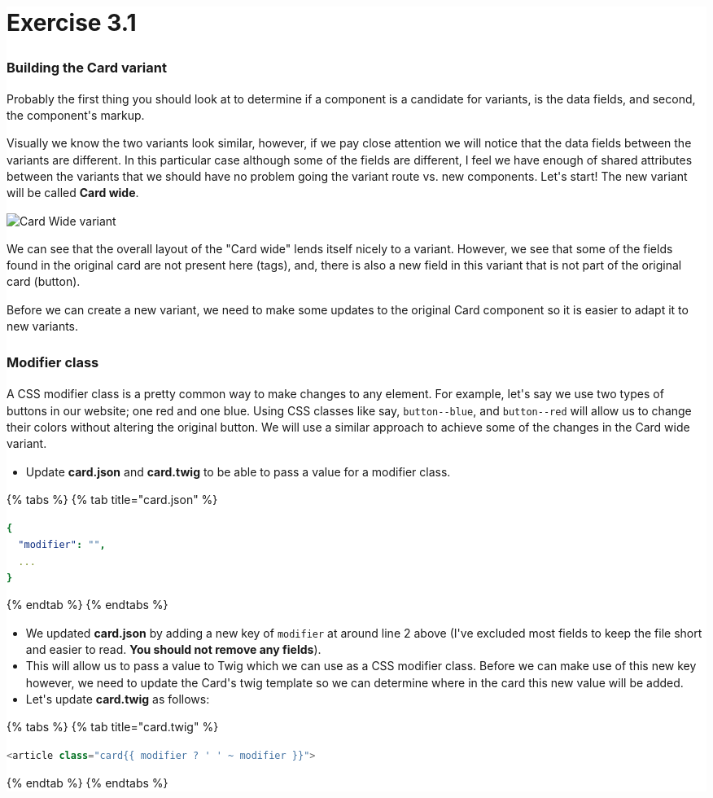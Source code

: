# Exercise 3.1

### Building the Card variant

Probably the first thing you should look at to determine if a component is a candidate for variants, is the data fields, and second, the component's markup.

Visually we know the two variants look similar, however, if we pay close attention we will notice that the data fields between the variants are different. In this particular case although some of the fields are different, I feel we have enough of shared attributes between the variants that we should have no problem going the variant route vs. new components. Let's start! The new variant will be called **Card wide**.

![Card Wide variant](../../.gitbook/assets/components-for-beginners-card-wide.png)

We can see that the overall layout of the "Card wide" lends itself nicely to a variant. However, we see that some of the fields found in the original card are not present here \(tags\), and, there is also a new field in this variant that is not part of the original card \(button\).

Before we can create a new variant, we need to make some updates to the original Card component so it is easier to adapt it to new variants.

### Modifier class

A CSS modifier class is a pretty common way to make changes to any element. For example, let's say we use two types of buttons in our website; one red and one blue. Using CSS classes like say, `button--blue`, and `button--red` will allow us to change their colors without altering the original button. We will use a similar approach to achieve some of the changes in the Card wide variant.

* Update **card.json** and **card.twig** to be able to pass a value for a modifier class.

{% tabs %}
{% tab title="card.json" %}
```yaml
{
  "modifier": "",
  ...
}
```
{% endtab %}
{% endtabs %}

* We updated **card.json** by adding a new key of `modifier` at around line 2 above \(I've excluded most fields to keep the file short and easier to read.  **You should not remove any fields**\).
* This will allow us to pass a value to Twig which we can use as a CSS modifier class.  Before we can make use of this new key however, we need to update the Card's  twig template so we can determine where in the card this new value will be added.
* Let's update **card.twig** as follows:

{% tabs %}
{% tab title="card.twig" %}
```php
<article class="card{{ modifier ? ' ' ~ modifier }}">
```
{% endtab %}
{% endtabs %}
